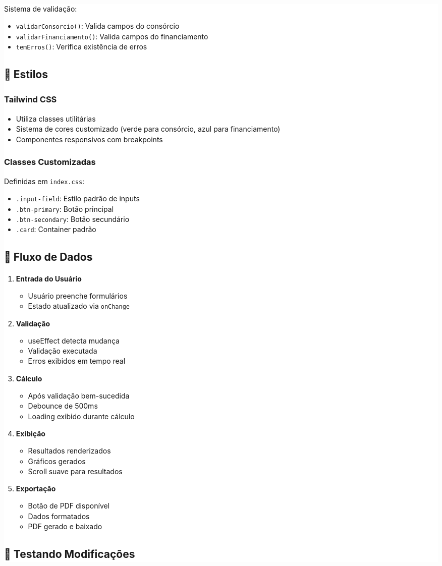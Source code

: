 Sistema de validação:

- `validarConsorcio()`: Valida campos do consórcio
- `validarFinanciamento()`: Valida campos do financiamento
- `temErros()`: Verifica existência de erros

## 🎨 Estilos

### Tailwind CSS

- Utiliza classes utilitárias
- Sistema de cores customizado (verde para consórcio, azul para financiamento)
- Componentes responsivos com breakpoints

### Classes Customizadas

Definidas em `index.css`:

- `.input-field`: Estilo padrão de inputs
- `.btn-primary`: Botão principal
- `.btn-secondary`: Botão secundário
- `.card`: Container padrão

## 🔄 Fluxo de Dados

1. **Entrada do Usuário**

   - Usuário preenche formulários
   - Estado atualizado via `onChange`

2. **Validação**

   - useEffect detecta mudança
   - Validação executada
   - Erros exibidos em tempo real

3. **Cálculo**

   - Após validação bem-sucedida
   - Debounce de 500ms
   - Loading exibido durante cálculo

4. **Exibição**

   - Resultados renderizados
   - Gráficos gerados
   - Scroll suave para resultados

5. **Exportação**
   - Botão de PDF disponível
   - Dados formatados
   - PDF gerado e baixado

## 🧪 Testando Modificações
